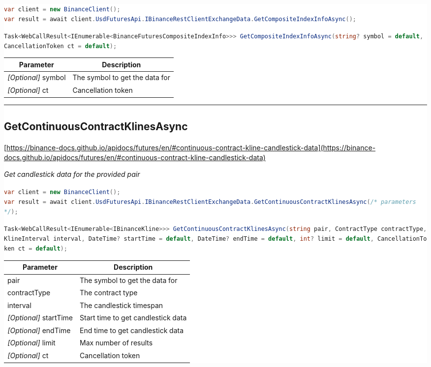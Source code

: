 ```csharp  
var client = new BinanceClient();  
var result = await client.UsdFuturesApi.IBinanceRestClientExchangeData.GetCompositeIndexInfoAsync();  
```  

```csharp  
Task<WebCallResult<IEnumerable<BinanceFuturesCompositeIndexInfo>>> GetCompositeIndexInfoAsync(string? symbol = default, CancellationToken ct = default);  
```  

|Parameter|Description|
|---|---|
|_[Optional]_ symbol|The symbol to get the data for|
|_[Optional]_ ct|Cancellation token|

</p>

***

## GetContinuousContractKlinesAsync  

[https://binance-docs.github.io/apidocs/futures/en/#continuous-contract-kline-candlestick-data](https://binance-docs.github.io/apidocs/futures/en/#continuous-contract-kline-candlestick-data)  
<p>

*Get candlestick data for the provided pair*  

```csharp  
var client = new BinanceClient();  
var result = await client.UsdFuturesApi.IBinanceRestClientExchangeData.GetContinuousContractKlinesAsync(/* parameters */);  
```  

```csharp  
Task<WebCallResult<IEnumerable<IBinanceKline>>> GetContinuousContractKlinesAsync(string pair, ContractType contractType, KlineInterval interval, DateTime? startTime = default, DateTime? endTime = default, int? limit = default, CancellationToken ct = default);  
```  

|Parameter|Description|
|---|---|
|pair|The symbol to get the data for|
|contractType|The contract type|
|interval|The candlestick timespan|
|_[Optional]_ startTime|Start time to get candlestick data|
|_[Optional]_ endTime|End time to get candlestick data|
|_[Optional]_ limit|Max number of results|
|_[Optional]_ ct|Cancellation token|
